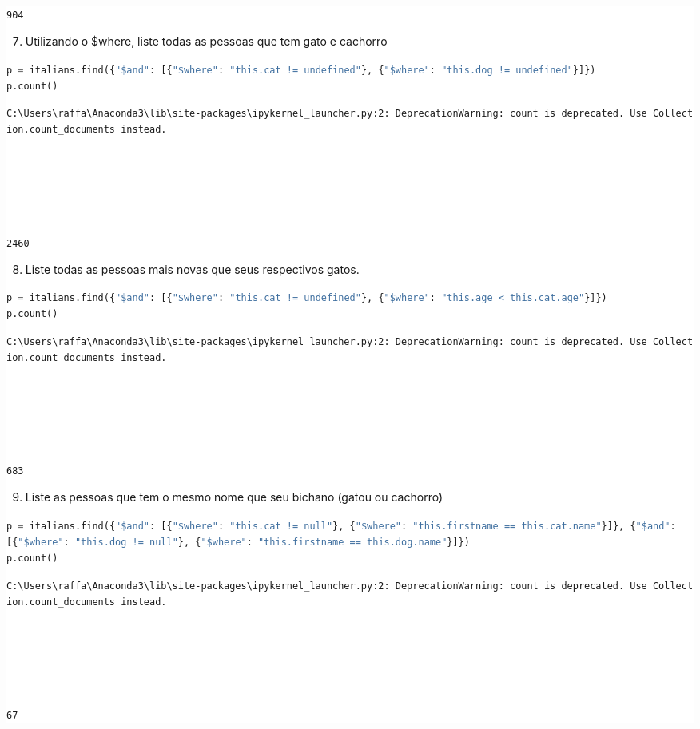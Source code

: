     




    904



7) Utilizando o $where, liste todas as pessoas que tem gato e cachorro


```python
p = italians.find({"$and": [{"$where": "this.cat != undefined"}, {"$where": "this.dog != undefined"}]})
p.count()
```

    C:\Users\raffa\Anaconda3\lib\site-packages\ipykernel_launcher.py:2: DeprecationWarning: count is deprecated. Use Collection.count_documents instead.
      
    




    2460



8) Liste todas as pessoas mais novas que seus respectivos gatos.



```python
p = italians.find({"$and": [{"$where": "this.cat != undefined"}, {"$where": "this.age < this.cat.age"}]})
p.count()
```

    C:\Users\raffa\Anaconda3\lib\site-packages\ipykernel_launcher.py:2: DeprecationWarning: count is deprecated. Use Collection.count_documents instead.
      
    




    683



9) Liste as pessoas que tem o mesmo nome que seu bichano (gatou ou cachorro)



```python
p = italians.find({"$and": [{"$where": "this.cat != null"}, {"$where": "this.firstname == this.cat.name"}]}, {"$and": [{"$where": "this.dog != null"}, {"$where": "this.firstname == this.dog.name"}]})
p.count()
```

    C:\Users\raffa\Anaconda3\lib\site-packages\ipykernel_launcher.py:2: DeprecationWarning: count is deprecated. Use Collection.count_documents instead.
      
    




    67
